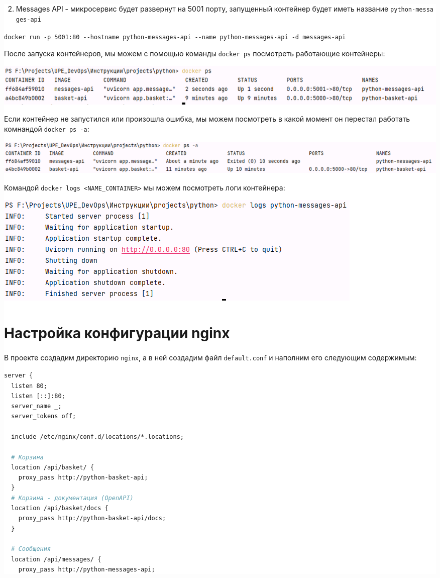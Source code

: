 2. Messages API - микросервис будет развернут на 5001 порту, запущенный контейнер будет иметь
   название `python-messages-api`

```shell
docker run -p 5001:80 --hostname python-messages-api --name python-messages-api -d messages-api
```

После запуска контейнеров, мы можем с помощью команды `docker ps` посмотреть работающие контейнеры:

![img.png](projects/images/docker_ps.png)

Если контейнер не запустился или произошла ошибка, мы можем посмотреть в какой момент он перестал работать
комнандой `docker ps -a`:

![img.png](projects/images/docker_ps-a.png)

Командой `docker logs <NAME_CONTAINER>` мы можем посмотреть логи контейнера:

![img.png](projects/images/docker_logs.png)

# Настройка конфигурации nginx <span id="nginx-python"></span>

В проекте создадим директорию `nginx`, а в ней создадим файл `default.conf` и наполним его следующим содержимым:

```dockerfile
server {
  listen 80;
  listen [::]:80;
  server_name _;
  server_tokens off;

  include /etc/nginx/conf.d/locations/*.locations;

  # Корзина
  location /api/basket/ {
    proxy_pass http://python-basket-api;
  }
  # Корзина - документация (OpenAPI)
  location /api/basket/docs {
    proxy_pass http://python-basket-api/docs;
  }

  # Сообщения
  location /api/messages/ {
    proxy_pass http://python-messages-api;
```